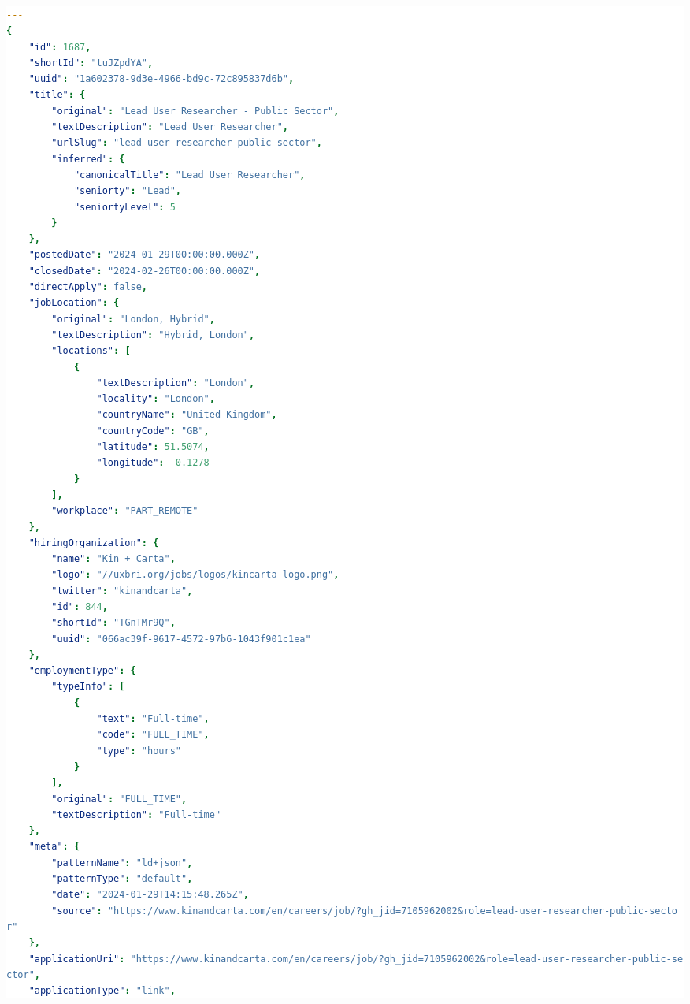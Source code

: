 ```yaml
---
{
	"id": 1687,
	"shortId": "tuJZpdYA",
	"uuid": "1a602378-9d3e-4966-bd9c-72c895837d6b",
	"title": {
		"original": "Lead User Researcher - Public Sector",
		"textDescription": "Lead User Researcher",
		"urlSlug": "lead-user-researcher-public-sector",
		"inferred": {
			"canonicalTitle": "Lead User Researcher",
			"seniorty": "Lead",
			"seniortyLevel": 5
		}
	},
	"postedDate": "2024-01-29T00:00:00.000Z",
	"closedDate": "2024-02-26T00:00:00.000Z",
	"directApply": false,
	"jobLocation": {
		"original": "London, Hybrid",
		"textDescription": "Hybrid, London",
		"locations": [
			{
				"textDescription": "London",
				"locality": "London",
				"countryName": "United Kingdom",
				"countryCode": "GB",
				"latitude": 51.5074,
				"longitude": -0.1278
			}
		],
		"workplace": "PART_REMOTE"
	},
	"hiringOrganization": {
		"name": "Kin + Carta",
		"logo": "//uxbri.org/jobs/logos/kincarta-logo.png",
		"twitter": "kinandcarta",
		"id": 844,
		"shortId": "TGnTMr9Q",
		"uuid": "066ac39f-9617-4572-97b6-1043f901c1ea"
	},
	"employmentType": {
		"typeInfo": [
			{
				"text": "Full-time",
				"code": "FULL_TIME",
				"type": "hours"
			}
		],
		"original": "FULL_TIME",
		"textDescription": "Full-time"
	},
	"meta": {
		"patternName": "ld+json",
		"patternType": "default",
		"date": "2024-01-29T14:15:48.265Z",
		"source": "https://www.kinandcarta.com/en/careers/job/?gh_jid=7105962002&role=lead-user-researcher-public-sector"
	},
	"applicationUri": "https://www.kinandcarta.com/en/careers/job/?gh_jid=7105962002&role=lead-user-researcher-public-sector",
	"applicationType": "link",
```